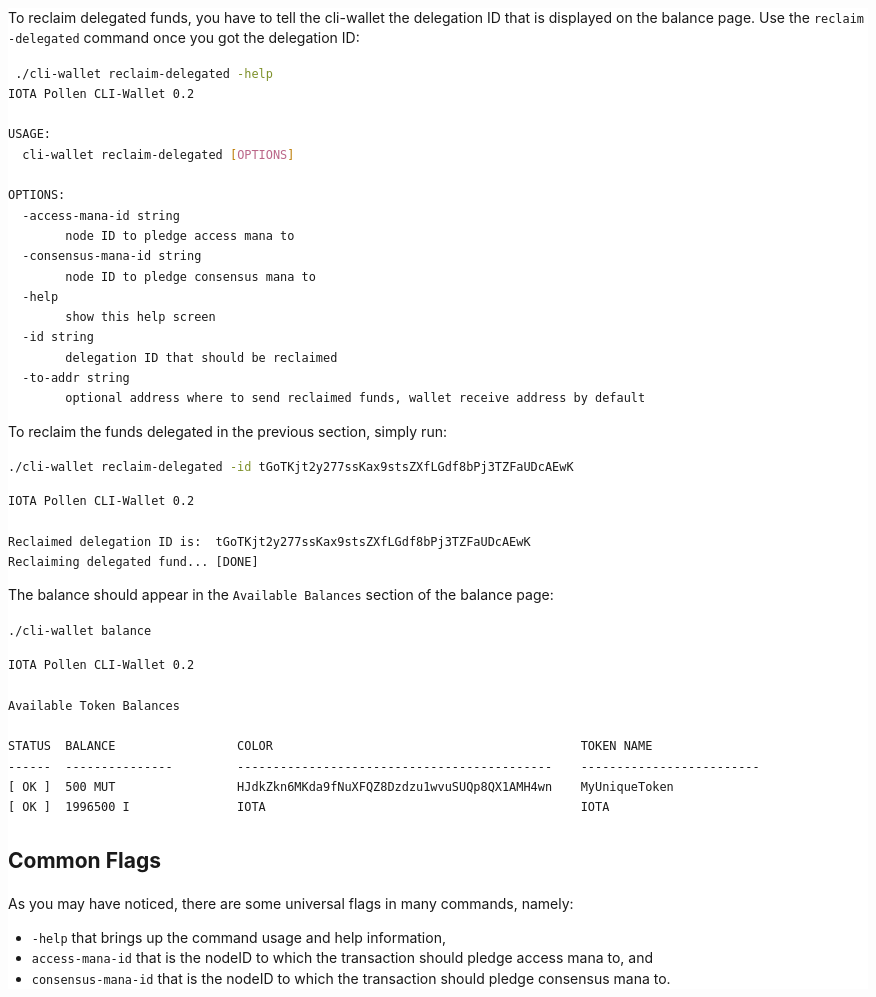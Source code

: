 To reclaim delegated funds, you have to tell the cli-wallet the delegation ID that is displayed on the balance page.
Use the `reclaim-delegated` command once you got the delegation ID:
```bash
 ./cli-wallet reclaim-delegated -help
IOTA Pollen CLI-Wallet 0.2

USAGE:
  cli-wallet reclaim-delegated [OPTIONS]

OPTIONS:
  -access-mana-id string
        node ID to pledge access mana to
  -consensus-mana-id string
        node ID to pledge consensus mana to
  -help
        show this help screen
  -id string
        delegation ID that should be reclaimed
  -to-addr string
        optional address where to send reclaimed funds, wallet receive address by default
```

To reclaim the funds delegated in the previous section, simply run:
```bash
./cli-wallet reclaim-delegated -id tGoTKjt2y277ssKax9stsZXfLGdf8bPj3TZFaUDcAEwK
```
```
IOTA Pollen CLI-Wallet 0.2

Reclaimed delegation ID is:  tGoTKjt2y277ssKax9stsZXfLGdf8bPj3TZFaUDcAEwK
Reclaiming delegated fund... [DONE]
```
The balance should appear in the `Available Balances` section of the balance page:
```bash
./cli-wallet balance
```
```
IOTA Pollen CLI-Wallet 0.2

Available Token Balances

STATUS  BALANCE                 COLOR                                           TOKEN NAME
------  ---------------         --------------------------------------------    -------------------------
[ OK ]  500 MUT                 HJdkZkn6MKda9fNuXFQZ8Dzdzu1wvuSUQp8QX1AMH4wn    MyUniqueToken
[ OK ]  1996500 I               IOTA                                            IOTA
```

## Common Flags

As you may have noticed, there are some universal flags in many commands, namely:
 - `-help` that brings up the command usage and help information,
 - `access-mana-id` that is the nodeID to which the transaction should pledge access mana to, and
 - `consensus-mana-id` that is the nodeID to which the transaction should pledge consensus mana to.
